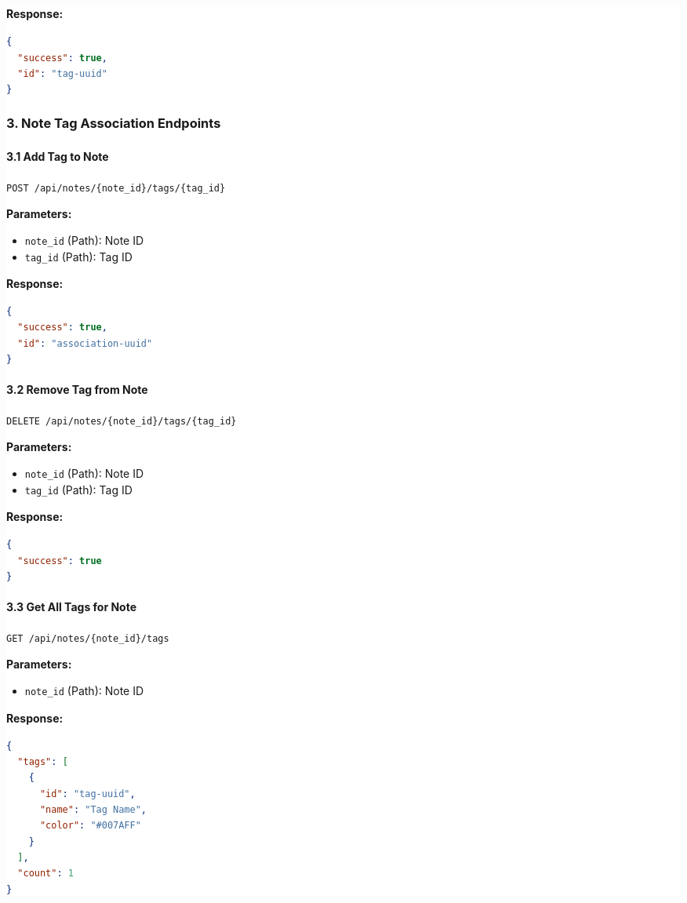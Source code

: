 **Response:**
```json
{
  "success": true,
  "id": "tag-uuid"
}
```

### 3. Note Tag Association Endpoints

#### 3.1 Add Tag to Note
```
POST /api/notes/{note_id}/tags/{tag_id}
```

**Parameters:**
- `note_id` (Path): Note ID
- `tag_id` (Path): Tag ID

**Response:**
```json
{
  "success": true,
  "id": "association-uuid"
}
```

#### 3.2 Remove Tag from Note
```
DELETE /api/notes/{note_id}/tags/{tag_id}
```

**Parameters:**
- `note_id` (Path): Note ID
- `tag_id` (Path): Tag ID

**Response:**
```json
{
  "success": true
}
```

#### 3.3 Get All Tags for Note
```
GET /api/notes/{note_id}/tags
```

**Parameters:**
- `note_id` (Path): Note ID

**Response:**
```json
{
  "tags": [
    {
      "id": "tag-uuid",
      "name": "Tag Name",
      "color": "#007AFF"
    }
  ],
  "count": 1
}
```
